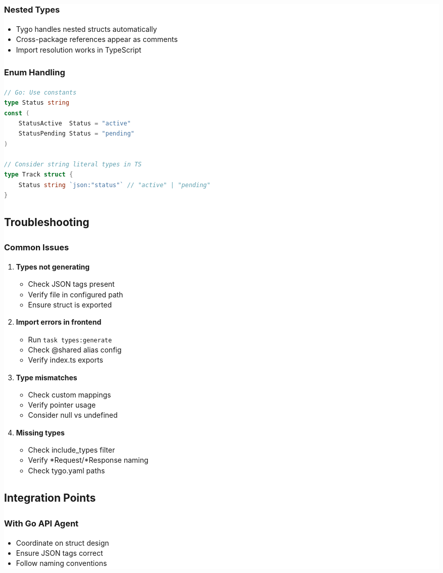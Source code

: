### Nested Types
- Tygo handles nested structs automatically
- Cross-package references appear as comments
- Import resolution works in TypeScript

### Enum Handling
```go
// Go: Use constants
type Status string
const (
    StatusActive  Status = "active"
    StatusPending Status = "pending"
)

// Consider string literal types in TS
type Track struct {
    Status string `json:"status"` // "active" | "pending"
}
```

## Troubleshooting

### Common Issues

1. **Types not generating**
   - Check JSON tags present
   - Verify file in configured path
   - Ensure struct is exported

2. **Import errors in frontend**
   - Run `task types:generate`
   - Check @shared alias config
   - Verify index.ts exports

3. **Type mismatches**
   - Check custom mappings
   - Verify pointer usage
   - Consider null vs undefined

4. **Missing types**
   - Check include_types filter
   - Verify *Request/*Response naming
   - Check tygo.yaml paths

## Integration Points

### With Go API Agent
- Coordinate on struct design
- Ensure JSON tags correct
- Follow naming conventions
